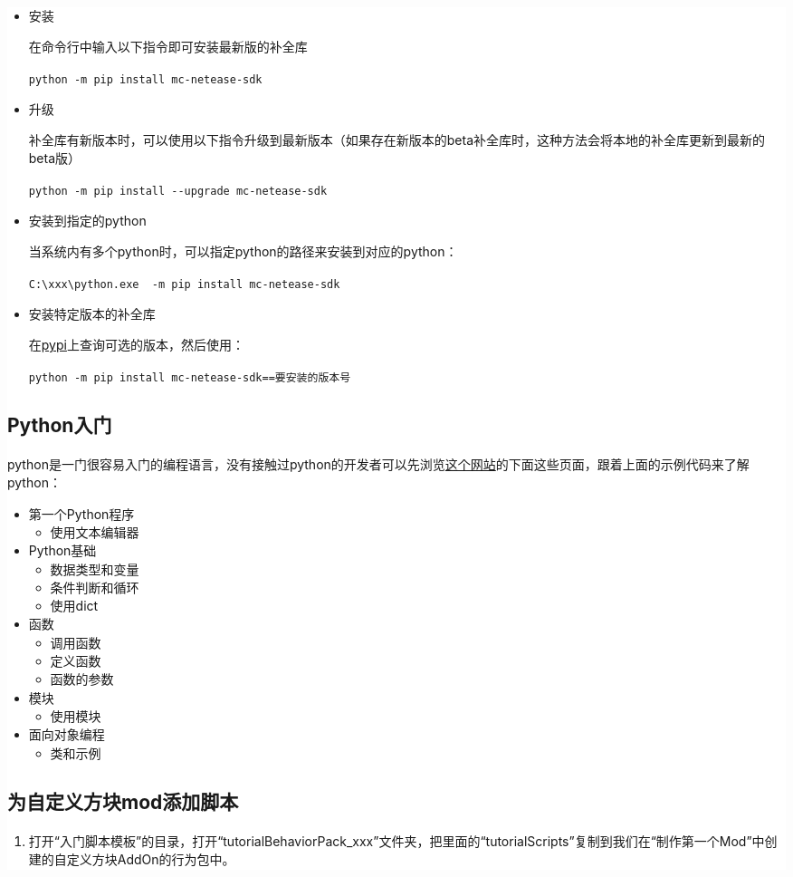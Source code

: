 * 安装

  在命令行中输入以下指令即可安装最新版的补全库

  ```
  python -m pip install mc-netease-sdk
  ```

* 升级

  补全库有新版本时，可以使用以下指令升级到最新版本（如果存在新版本的beta补全库时，这种方法会将本地的补全库更新到最新的beta版）

  ```
  python -m pip install --upgrade mc-netease-sdk
  ```

* 安装到指定的python

  当系统内有多个python时，可以指定python的路径来安装到对应的python：

  ```
  C:\xxx\python.exe  -m pip install mc-netease-sdk
  ```

* 安装特定版本的补全库

  在[pypi](https://pypi.org/project/mc-netease-sdk)上查询可选的版本，然后使用：

  ```
  python -m pip install mc-netease-sdk==要安装的版本号
  ```

  

## Python入门

python是一门很容易入门的编程语言，没有接触过python的开发者可以先浏览[这个网站](https://www.liaoxuefeng.com/wiki/1016959663602400)的下面这些页面，跟着上面的示例代码来了解python：

* 第一个Python程序
  * 使用文本编辑器
* Python基础
  * 数据类型和变量
  * 条件判断和循环
  * 使用dict
* 函数
  * 调用函数
  * 定义函数
  * 函数的参数
* 模块
  * 使用模块
* 面向对象编程
  * 类和示例

## 为自定义方块mod添加脚本

1. 打开“入门脚本模板”的目录，打开“tutorialBehaviorPack_xxx”文件夹，把里面的“tutorialScripts”复制到我们在“制作第一个Mod”中创建的自定义方块AddOn的行为包中。
